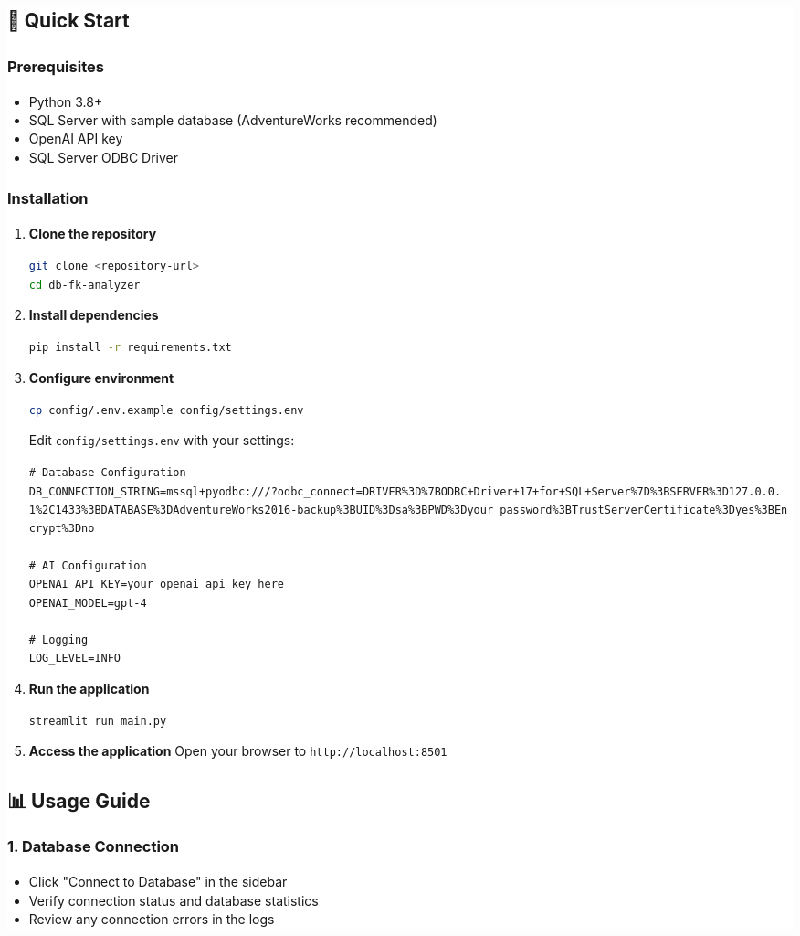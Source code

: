 ## 🚀 Quick Start

### Prerequisites
- Python 3.8+
- SQL Server with sample database (AdventureWorks recommended)
- OpenAI API key
- SQL Server ODBC Driver

### Installation

1. **Clone the repository**
   ```bash
   git clone <repository-url>
   cd db-fk-analyzer
   ```

2. **Install dependencies**
   ```bash
   pip install -r requirements.txt
   ```

3. **Configure environment**
   ```bash
   cp config/.env.example config/settings.env
   ```
   
   Edit `config/settings.env` with your settings:
   ```env
   # Database Configuration
   DB_CONNECTION_STRING=mssql+pyodbc:///?odbc_connect=DRIVER%3D%7BODBC+Driver+17+for+SQL+Server%7D%3BSERVER%3D127.0.0.1%2C1433%3BDATABASE%3DAdventureWorks2016-backup%3BUID%3Dsa%3BPWD%3Dyour_password%3BTrustServerCertificate%3Dyes%3BEncrypt%3Dno
   
   # AI Configuration
   OPENAI_API_KEY=your_openai_api_key_here
   OPENAI_MODEL=gpt-4
   
   # Logging
   LOG_LEVEL=INFO
   ```

4. **Run the application**
   ```bash
   streamlit run main.py
   ```

5. **Access the application**
   Open your browser to `http://localhost:8501`

## 📊 Usage Guide

### 1. Database Connection
- Click "Connect to Database" in the sidebar
- Verify connection status and database statistics
- Review any connection errors in the logs
